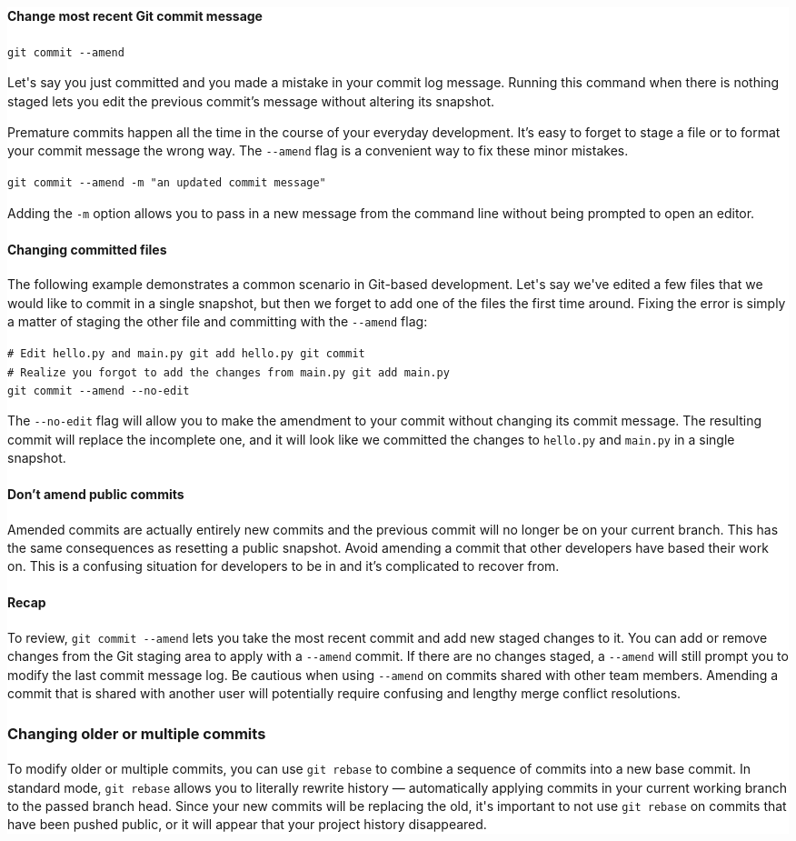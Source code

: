 #### Change most recent Git commit message

```
git commit --amend
```

Let's say you just committed and you made a mistake in your commit log message. Running this command when there is nothing staged lets you edit the previous commit’s message without altering its snapshot.

Premature commits happen all the time in the course of your everyday development. It’s easy to forget to stage a file or to format your commit message the wrong way. The `--amend` flag is a convenient way to fix these minor mistakes.

```
git commit --amend -m "an updated commit message"
```

Adding the `-m` option allows you to pass in a new message from the command line without being prompted to open an editor.

#### Changing committed files

The following example demonstrates a common scenario in Git-based development. Let's say we've edited a few files that we would like to commit in a single snapshot, but then we forget to add one of the files the first time around. Fixing the error is simply a matter of staging the other file and committing with the `--amend` flag:

```
# Edit hello.py and main.py git add hello.py git commit
# Realize you forgot to add the changes from main.py git add main.py
git commit --amend --no-edit
```

The `--no-edit` flag will allow you to make the amendment to your commit without changing its commit message. The resulting commit will replace the incomplete one, and it will look like we committed the changes to `hello.py` and `main.py` in a single snapshot.

#### Don’t amend public commits

Amended commits are actually entirely new commits and the previous commit will no longer be on your current branch. This has the same consequences as resetting a public snapshot. Avoid amending a commit that other developers have based their work on. This is a confusing situation for developers to be in and it’s complicated to recover from.

#### Recap

To review, `git commit --amend` lets you take the most recent commit and add new staged changes to it. You can add or remove changes from the Git staging area to apply with a `--amend` commit. If there are no changes staged, a `--amend` will still prompt you to modify the last commit message log. Be cautious when using `--amend` on commits shared with other team members. Amending a commit that is shared with another user will potentially require confusing and lengthy merge conflict resolutions.

### Changing older or multiple commits

To modify older or multiple commits, you can use `git rebase` to combine a sequence of commits into a new base commit. In standard mode, `git rebase` allows you to literally rewrite history — automatically applying commits in your current working branch to the passed branch head. Since your new commits will be replacing the old, it's important to not use `git rebase` on commits that have been pushed public, or it will appear that your project history disappeared.
